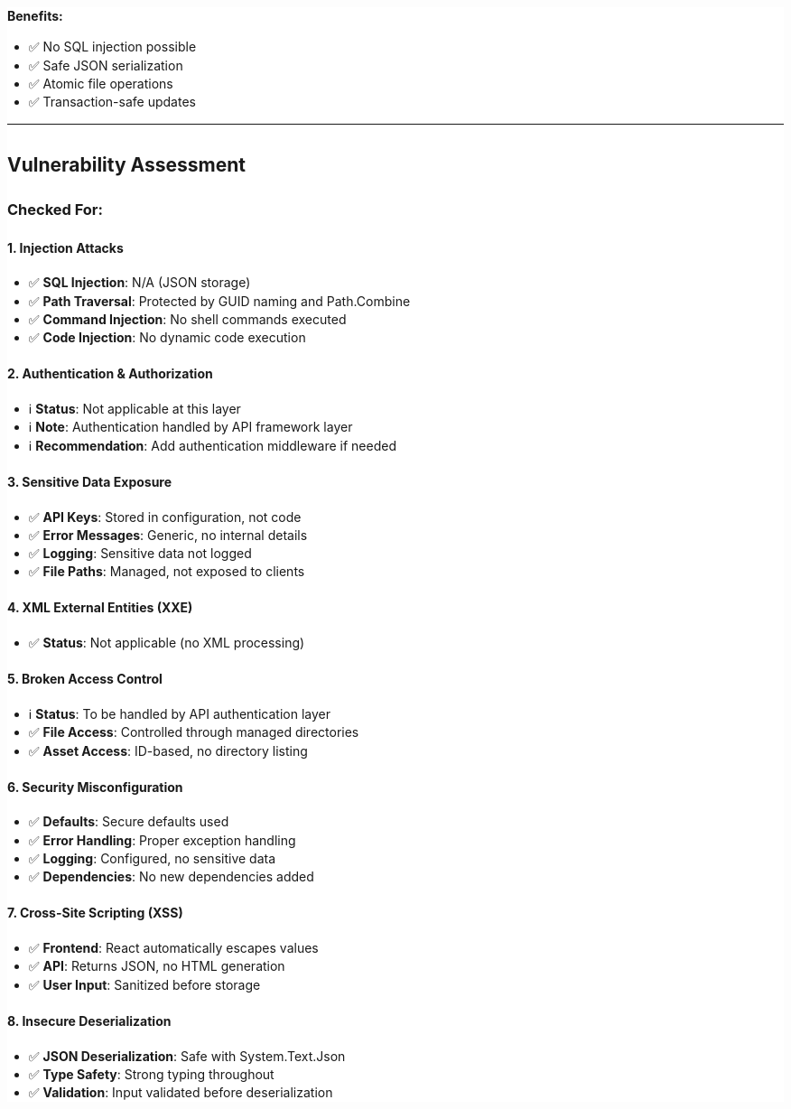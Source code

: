 **Benefits:**
- ✅ No SQL injection possible
- ✅ Safe JSON serialization
- ✅ Atomic file operations
- ✅ Transaction-safe updates

---

## Vulnerability Assessment

### Checked For:

#### 1. Injection Attacks
- ✅ **SQL Injection**: N/A (JSON storage)
- ✅ **Path Traversal**: Protected by GUID naming and Path.Combine
- ✅ **Command Injection**: No shell commands executed
- ✅ **Code Injection**: No dynamic code execution

#### 2. Authentication & Authorization
- ℹ️ **Status**: Not applicable at this layer
- ℹ️ **Note**: Authentication handled by API framework layer
- ℹ️ **Recommendation**: Add authentication middleware if needed

#### 3. Sensitive Data Exposure
- ✅ **API Keys**: Stored in configuration, not code
- ✅ **Error Messages**: Generic, no internal details
- ✅ **Logging**: Sensitive data not logged
- ✅ **File Paths**: Managed, not exposed to clients

#### 4. XML External Entities (XXE)
- ✅ **Status**: Not applicable (no XML processing)

#### 5. Broken Access Control
- ℹ️ **Status**: To be handled by API authentication layer
- ✅ **File Access**: Controlled through managed directories
- ✅ **Asset Access**: ID-based, no directory listing

#### 6. Security Misconfiguration
- ✅ **Defaults**: Secure defaults used
- ✅ **Error Handling**: Proper exception handling
- ✅ **Logging**: Configured, no sensitive data
- ✅ **Dependencies**: No new dependencies added

#### 7. Cross-Site Scripting (XSS)
- ✅ **Frontend**: React automatically escapes values
- ✅ **API**: Returns JSON, no HTML generation
- ✅ **User Input**: Sanitized before storage

#### 8. Insecure Deserialization
- ✅ **JSON Deserialization**: Safe with System.Text.Json
- ✅ **Type Safety**: Strong typing throughout
- ✅ **Validation**: Input validated before deserialization
